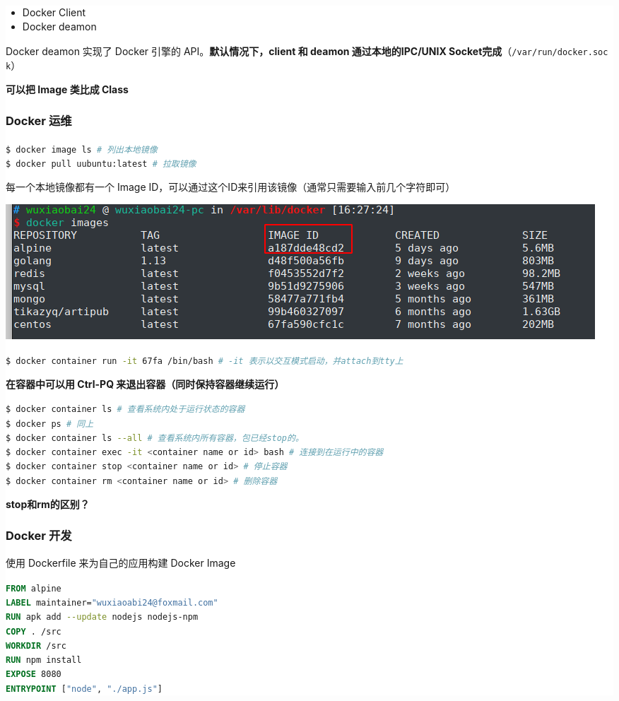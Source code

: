- Docker Client
- Docker deamon

Docker deamon 实现了 Docker 引擎的 API。**默认情况下，client 和 deamon 通过本地的IPC/UNIX Socket完成**（`/var/run/docker.sock`）

**可以把 Image 类比成 Class**

### Docker 运维

```bash
$ docker image ls # 列出本地镜像
$ docker pull uubuntu:latest # 拉取镜像
```

每一个本地镜像都有一个 Image ID，可以通过这个ID来引用该镜像（通常只需要输入前几个字符即可）

![Alt text](./《深入浅出Docker》.assets/1585470610434.png)

```bash
$ docker container run -it 67fa /bin/bash # -it 表示以交互模式启动，并attach到tty上
```

**在容器中可以用 Ctrl-PQ 来退出容器（同时保持容器继续运行）**

```bash
$ docker container ls # 查看系统内处于运行状态的容器
$ docker ps # 同上
$ docker container ls --all # 查看系统内所有容器，包已经stop的。
$ docker container exec -it <container name or id> bash # 连接到在运行中的容器
$ docker container stop <container name or id> # 停止容器
$ docker container rm <container name or id> # 删除容器
```


**stop和rm的区别？**

### Docker 开发

使用 Dockerfile 来为自己的应用构建 Docker Image

```dockerfile
FROM alpine
LABEL maintainer="wuxiaoabi24@foxmail.com"
RUN apk add --update nodejs nodejs-npm
COPY . /src
WORKDIR /src
RUN npm install
EXPOSE 8080
ENTRYPOINT ["node", "./app.js"]
```
